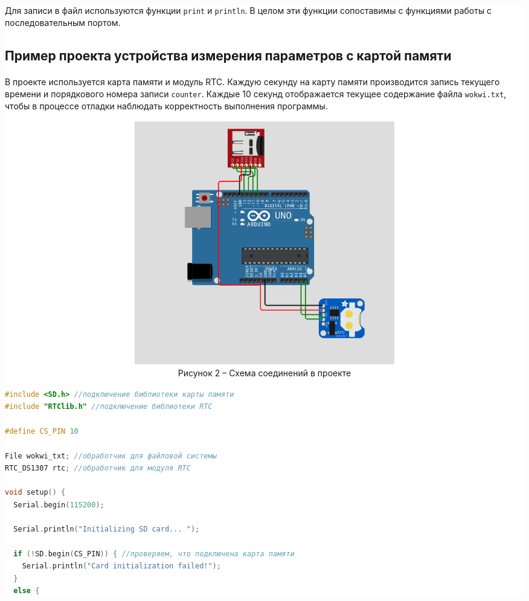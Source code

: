 Для записи в файл используются функции `print` и `println`. В целом эти функции сопоставимы с функциями работы с последовательным портом.

## Пример проекта устройства измерения параметров с картой памяти

В проекте используется карта памяти и модуль RTC. Каждую секунду на карту памяти производится запись текущего времени и порядкового номера записи `counter`.
Каждые 10 секунд отображается текущее содержание файла `wokwi.txt`, чтобы в процессе отладки наблюдать корректность выполнения программы.

<p align="center">
<img src="media/image2.png" width="50%"><br>
Рисунок 2 – Схема соединений в проекте
</p>


```cpp
#include <SD.h> //подключение библиотеки карты памяти
#include "RTClib.h" //подключение библиотеки RTC 

#define CS_PIN 10

File wokwi_txt; //обработчик для файловой системы
RTC_DS1307 rtc; //обработчик для модуля RTC

void setup() {
  Serial.begin(115200);

  Serial.println("Initializing SD card... ");

  if (!SD.begin(CS_PIN)) { //проверяем, что подключена карта памяти
    Serial.println("Card initialization failed!");
  }
  else {
```